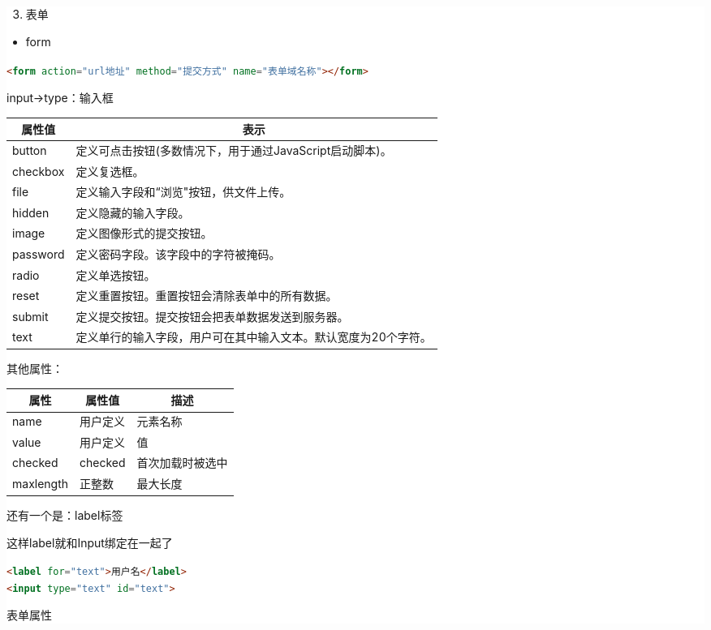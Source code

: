 

3. 表单

- form

```html
<form action="url地址" method="提交方式" name="表单域名称"></form>
```



input->type：输入框

| 属性值   | 表示                                                         |
| -------- | ------------------------------------------------------------ |
| button   | 定义可点击按钮(多数情况下，用于通过JavaScript启动脚本)。     |
| checkbox | 定义复选框。                                                 |
| file     | 定义输入字段和“浏览"按钮，供文件上传。                       |
| hidden   | 定义隐藏的输入字段。                                         |
| image    | 定义图像形式的提交按钮。                                     |
| password | 定义密码字段。该字段中的字符被掩码。                         |
| radio    | 定义单选按钮。                                               |
| reset    | 定义重置按钮。重置按钮会清除表单中的所有数据。               |
| submit   | 定义提交按钮。提交按钮会把表单数据发送到服务器。             |
| text     | 定义单行的输入字段，用户可在其中输入文本。默认宽度为20个字符。 |

其他属性：

| 属性      | 属性值   | 描述             |
| --------- | -------- | ---------------- |
| name      | 用户定义 | 元素名称         |
| value     | 用户定义 | 值               |
| checked   | checked  | 首次加载时被选中 |
| maxlength | 正整数   | 最大长度         |



还有一个是：label标签

这样label就和Input绑定在一起了

```html
<label for="text">用户名</label>
<input type="text" id="text">
```



表单属性
